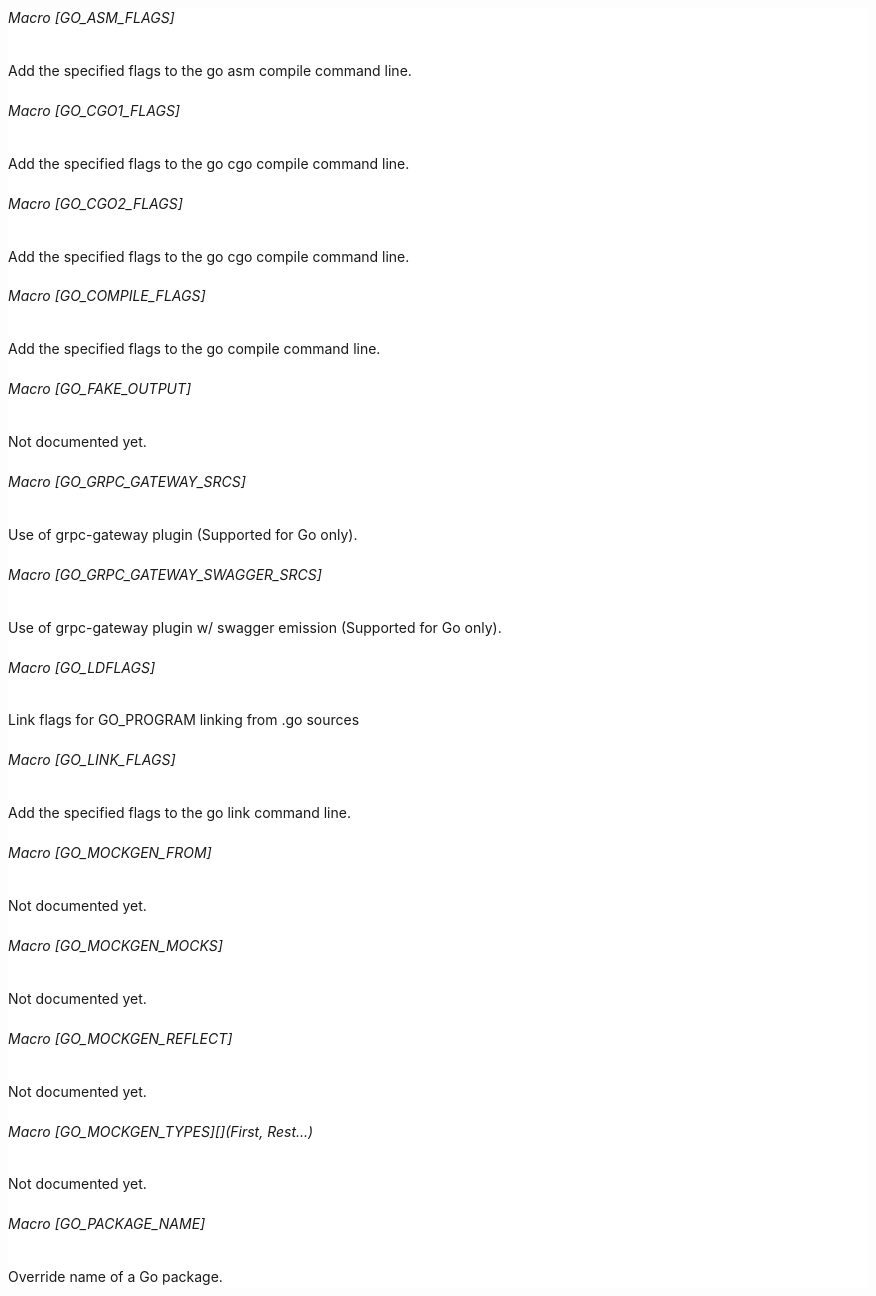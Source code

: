 ###### Macro [GO\_ASM\_FLAGS][](flags) <a name="macro_GO_ASM_FLAGS"></a>
Add the specified flags to the go asm compile command line.

###### Macro [GO\_CGO1\_FLAGS][](flags) <a name="macro_GO_CGO1_FLAGS"></a>
Add the specified flags to the go cgo compile command line.

###### Macro [GO\_CGO2\_FLAGS][](flags) <a name="macro_GO_CGO2_FLAGS"></a>
Add the specified flags to the go cgo compile command line.

###### Macro [GO\_COMPILE\_FLAGS][](flags) <a name="macro_GO_COMPILE_FLAGS"></a>
Add the specified flags to the go compile command line.

###### Macro [GO\_FAKE\_OUTPUT][](go-src-files...) <a name="macro_GO_FAKE_OUTPUT"></a>
Not documented yet.

###### Macro [GO\_GRPC\_GATEWAY\_SRCS][]() <a name="macro_GO_GRPC_GATEWAY_SRCS"></a>
Use of grpc-gateway plugin (Supported for Go only).

###### Macro [GO\_GRPC\_GATEWAY\_SWAGGER\_SRCS][]() <a name="macro_GO_GRPC_GATEWAY_SWAGGER_SRCS"></a>
Use of grpc-gateway plugin w/ swagger emission (Supported for Go only).

###### Macro [GO\_LDFLAGS][](Flags...) <a name="macro_GO_LDFLAGS"></a>
Link flags for GO\_PROGRAM linking from .go sources

###### Macro [GO\_LINK\_FLAGS][](flags) <a name="macro_GO_LINK_FLAGS"></a>
Add the specified flags to the go link command line.

###### Macro [GO\_MOCKGEN\_FROM][](Path) <a name="macro_GO_MOCKGEN_FROM"></a>
Not documented yet.

###### Macro [GO\_MOCKGEN\_MOCKS][]() <a name="macro_GO_MOCKGEN_MOCKS"></a>
Not documented yet.

###### Macro [GO\_MOCKGEN\_REFLECT][]() <a name="macro_GO_MOCKGEN_REFLECT"></a>
Not documented yet.

###### Macro [GO\_MOCKGEN\_TYPES][](First, Rest...) <a name="macro_GO_MOCKGEN_TYPES"></a>
Not documented yet.

###### Macro [GO\_PACKAGE\_NAME][](Name) <a name="macro_GO_PACKAGE_NAME"></a>
Override name of a Go package.
